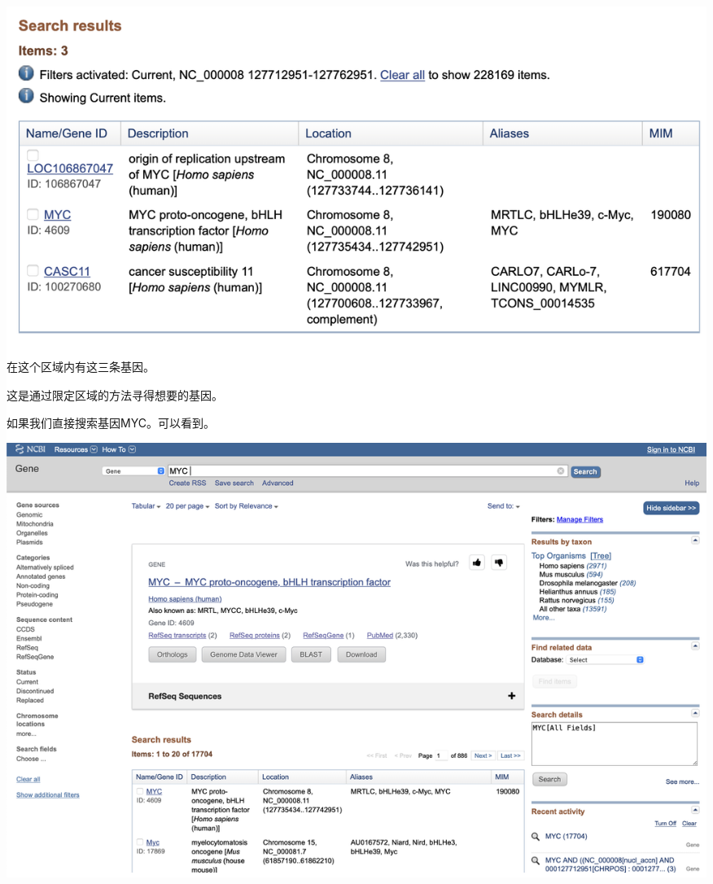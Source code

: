 ![search results](index.assets/image-20211009144709404.png)

在这个区域内有这三条基因。

这是通过限定区域的方法寻得想要的基因。

如果我们直接搜索基因MYC。可以看到。

![myc](index.assets/image-20211009145044383.png)
